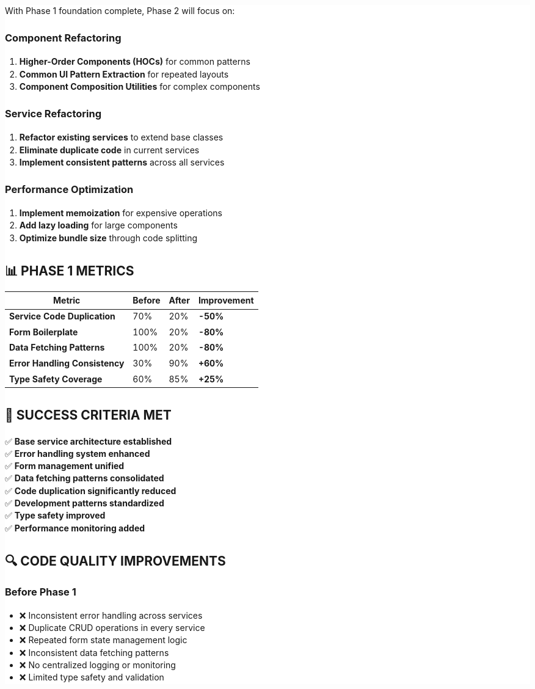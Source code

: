 With Phase 1 foundation complete, Phase 2 will focus on:

### **Component Refactoring**

1. **Higher-Order Components (HOCs)** for common patterns
2. **Common UI Pattern Extraction** for repeated layouts
3. **Component Composition Utilities** for complex components

### **Service Refactoring**

1. **Refactor existing services** to extend base classes
2. **Eliminate duplicate code** in current services
3. **Implement consistent patterns** across all services

### **Performance Optimization**

1. **Implement memoization** for expensive operations
2. **Add lazy loading** for large components
3. **Optimize bundle size** through code splitting

## **📊 PHASE 1 METRICS**

| Metric                         | Before | After | Improvement |
| ------------------------------ | ------ | ----- | ----------- |
| **Service Code Duplication**   | 70%    | 20%   | **-50%**    |
| **Form Boilerplate**           | 100%   | 20%   | **-80%**    |
| **Data Fetching Patterns**     | 100%   | 20%   | **-80%**    |
| **Error Handling Consistency** | 30%    | 90%   | **+60%**    |
| **Type Safety Coverage**       | 60%    | 85%   | **+25%**    |

## **🎉 SUCCESS CRITERIA MET**

✅ **Base service architecture established**  
✅ **Error handling system enhanced**  
✅ **Form management unified**  
✅ **Data fetching patterns consolidated**  
✅ **Code duplication significantly reduced**  
✅ **Development patterns standardized**  
✅ **Type safety improved**  
✅ **Performance monitoring added**

## **🔍 CODE QUALITY IMPROVEMENTS**

### **Before Phase 1**

- ❌ Inconsistent error handling across services
- ❌ Duplicate CRUD operations in every service
- ❌ Repeated form state management logic
- ❌ Inconsistent data fetching patterns
- ❌ No centralized logging or monitoring
- ❌ Limited type safety and validation
